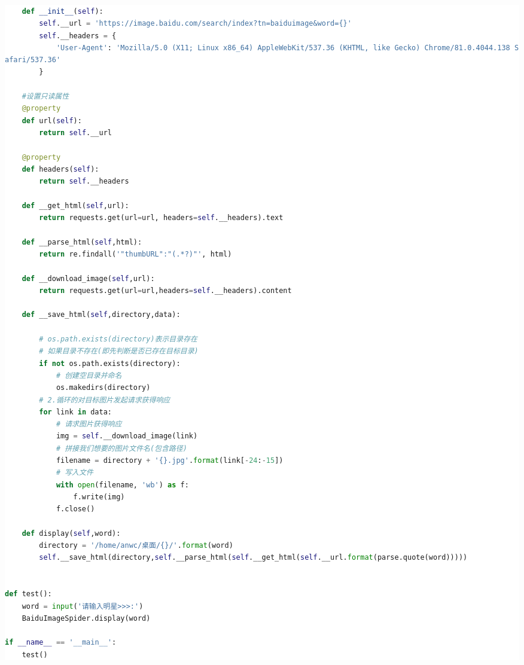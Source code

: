 ```python
    def __init__(self):
        self.__url = 'https://image.baidu.com/search/index?tn=baiduimage&word={}'
        self.__headers = {
            'User-Agent': 'Mozilla/5.0 (X11; Linux x86_64) AppleWebKit/537.36 (KHTML, like Gecko) Chrome/81.0.4044.138 Safari/537.36'
        }

    #设置只读属性
    @property
    def url(self):
        return self.__url

    @property
    def headers(self):
        return self.__headers

    def __get_html(self,url):
        return requests.get(url=url, headers=self.__headers).text

    def __parse_html(self,html):
        return re.findall('"thumbURL":"(.*?)"', html)

    def __download_image(self,url):
        return requests.get(url=url,headers=self.__headers).content

    def __save_html(self,directory,data):

        # os.path.exists(directory)表示目录存在
        # 如果目录不存在(即先判断是否已存在目标目录)
        if not os.path.exists(directory):
            # 创建空目录并命名
            os.makedirs(directory)
        # 2.循环的对目标图片发起请求获得响应
        for link in data:
            # 请求图片获得响应
            img = self.__download_image(link)
            # 拼接我们想要的图片文件名(包含路径)
            filename = directory + '{}.jpg'.format(link[-24:-15])
            # 写入文件
            with open(filename, 'wb') as f:
                f.write(img)
            f.close()

    def display(self,word):
        directory = '/home/anwc/桌面/{}/'.format(word)
        self.__save_html(directory,self.__parse_html(self.__get_html(self.__url.format(parse.quote(word)))))


def test():
    word = input('请输入明星>>>:')
    BaiduImageSpider.display(word)

if __name__ == '__main__':
    test()

```
